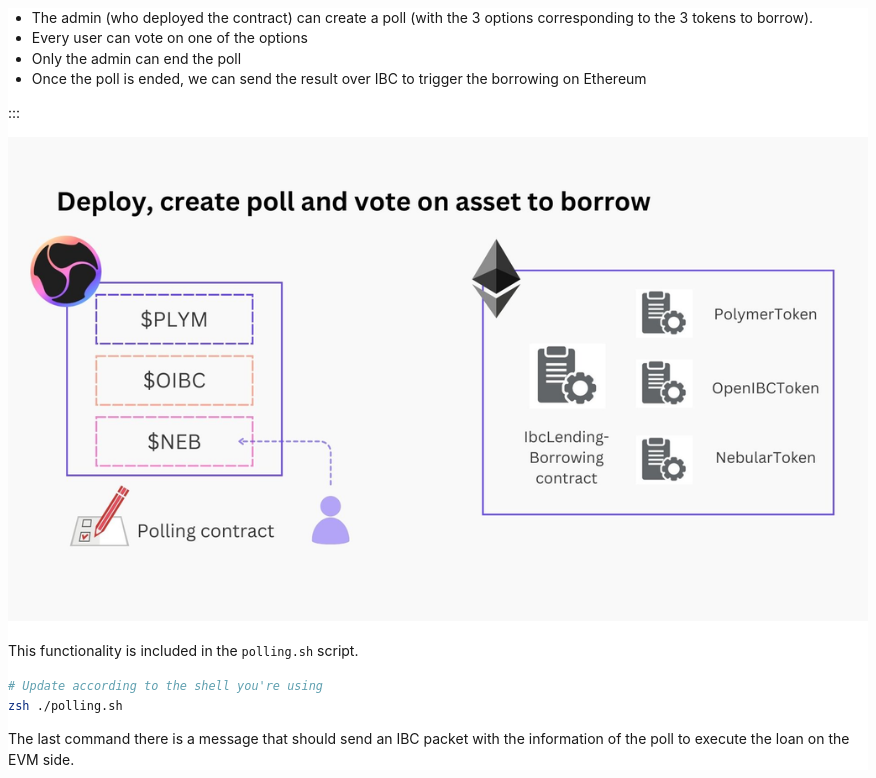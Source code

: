 - The admin (who deployed the contract) can create a poll (with the 3 options corresponding to the 3 tokens to borrow).
- Every user can vote on one of the options
- Only the admin can end the poll
- Once the poll is ended, we can send the result over IBC to trigger the borrowing on Ethereum

:::

![CosmWasm interaction](../../static/img/quickstart2/cw-interact.jpg)

This functionality is included in the `polling.sh` script.

```bash
# Update according to the shell you're using
zsh ./polling.sh
```

The last command there is a message that should send an IBC packet with the information of the poll to execute the loan on the EVM side.
